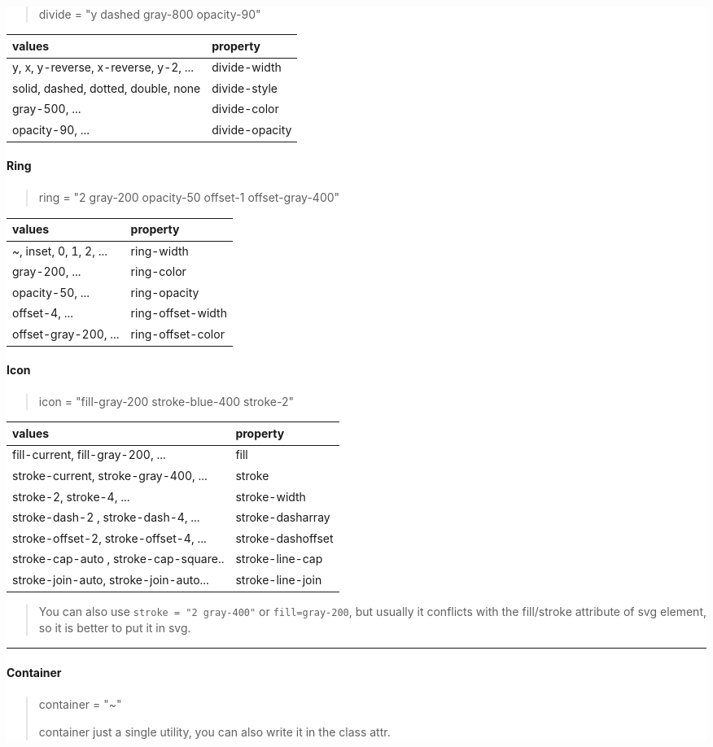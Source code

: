 > divide = "y dashed gray-800 opacity-90"

| values                               | property       |
| :----------------------------------- | :------------- |
| y, x, y-reverse, x-reverse, y-2, ... | divide-width   |
| solid, dashed, dotted, double, none  | divide-style   |
| gray-500, ...                        | divide-color   |
| opacity-90, ...                      | divide-opacity |

#### Ring

> ring = "2 gray-200 opacity-50 offset-1 offset-gray-400"

| values                 | property          |
| :--------------------- | :---------------- |
| ~, inset, 0, 1, 2, ... | ring-width        |
| gray-200, ...          | ring-color        |
| opacity-50, ...        | ring-opacity      |
| offset-4, ...          | ring-offset-width |
| offset-gray-200, ...   | ring-offset-color |

#### Icon

> icon = "fill-gray-200 stroke-blue-400 stroke-2"

| values                               | property     |
| :----------------------------------- | :----------- |
| fill-current, fill-gray-200, ...     | fill         |
| stroke-current, stroke-gray-400, ... | stroke       |
| stroke-2, stroke-4, ...              | stroke-width |
| stroke-dash-2 , stroke-dash-4, ...   | stroke-dasharray |
| stroke-offset-2, stroke-offset-4, ...| stroke-dashoffset |
| stroke-cap-auto , stroke-cap-square..| stroke-line-cap |
| stroke-join-auto, stroke-join-auto...| stroke-line-join |

> You can also use `stroke = "2 gray-400"` or `fill=gray-200`, but usually it conflicts with the fill/stroke attribute of svg element, so it is better to put it in svg.

---

#### Container

> container = "~"
>
> container just a single utility, you can also write it in the class attr.
